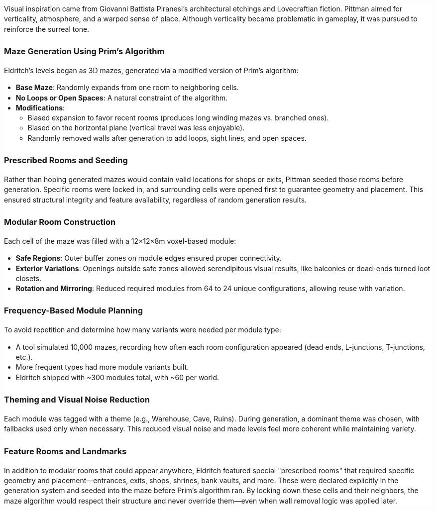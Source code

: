 Visual inspiration came from Giovanni Battista Piranesi’s architectural etchings and Lovecraftian fiction. Pittman aimed for verticality, atmosphere, and a warped sense of place. Although verticality became problematic in gameplay, it was pursued to reinforce the surreal tone.

### Maze Generation Using Prim’s Algorithm

Eldritch’s levels began as 3D mazes, generated via a modified version of Prim’s algorithm:

- **Base Maze**: Randomly expands from one room to neighboring cells.
- **No Loops or Open Spaces**: A natural constraint of the algorithm.
- **Modifications**:
  - Biased expansion to favor recent rooms (produces long winding mazes vs. branched ones).
  - Biased on the horizontal plane (vertical travel was less enjoyable).
  - Randomly removed walls after generation to add loops, sight lines, and open spaces.

### Prescribed Rooms and Seeding

Rather than hoping generated mazes would contain valid locations for shops or exits, Pittman seeded those rooms before generation. Specific rooms were locked in, and surrounding cells were opened first to guarantee geometry and placement. This ensured structural integrity and feature availability, regardless of random generation results.

### Modular Room Construction

Each cell of the maze was filled with a 12×12×8m voxel-based module:

- **Safe Regions**: Outer buffer zones on module edges ensured proper connectivity.
- **Exterior Variations**: Openings outside safe zones allowed serendipitous visual results, like balconies or dead-ends turned loot closets.
- **Rotation and Mirroring**: Reduced required modules from 64 to 24 unique configurations, allowing reuse with variation.

### Frequency-Based Module Planning

To avoid repetition and determine how many variants were needed per module type:

- A tool simulated 10,000 mazes, recording how often each room configuration appeared (dead ends, L-junctions, T-junctions, etc.).
- More frequent types had more module variants built.
- Eldritch shipped with ~300 modules total, with ~60 per world.

### Theming and Visual Noise Reduction

Each module was tagged with a theme (e.g., Warehouse, Cave, Ruins). During generation, a dominant theme was chosen, with fallbacks used only when necessary. This reduced visual noise and made levels feel more coherent while maintaining variety.

### Feature Rooms and Landmarks

In addition to modular rooms that could appear anywhere, Eldritch featured special "prescribed rooms" that required specific geometry and placement—entrances, exits, shops, shrines, bank vaults, and more. These were declared explicitly in the generation system and seeded into the maze before Prim’s algorithm ran. By locking down these cells and their neighbors, the maze algorithm would respect their structure and never override them—even when wall removal logic was applied later.
